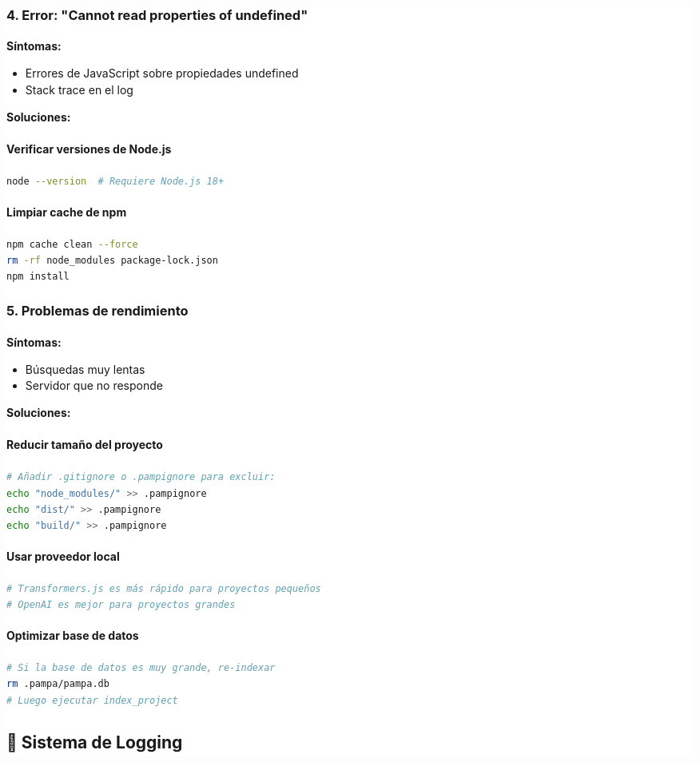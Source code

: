### 4. Error: "Cannot read properties of undefined"

**Síntomas:**

-   Errores de JavaScript sobre propiedades undefined
-   Stack trace en el log

**Soluciones:**

#### Verificar versiones de Node.js

```bash
node --version  # Requiere Node.js 18+
```

#### Limpiar cache de npm

```bash
npm cache clean --force
rm -rf node_modules package-lock.json
npm install
```

### 5. Problemas de rendimiento

**Síntomas:**

-   Búsquedas muy lentas
-   Servidor que no responde

**Soluciones:**

#### Reducir tamaño del proyecto

```bash
# Añadir .gitignore o .pampignore para excluir:
echo "node_modules/" >> .pampignore
echo "dist/" >> .pampignore
echo "build/" >> .pampignore
```

#### Usar proveedor local

```bash
# Transformers.js es más rápido para proyectos pequeños
# OpenAI es mejor para proyectos grandes
```

#### Optimizar base de datos

```bash
# Si la base de datos es muy grande, re-indexar
rm .pampa/pampa.db
# Luego ejecutar index_project
```

## 📝 Sistema de Logging

